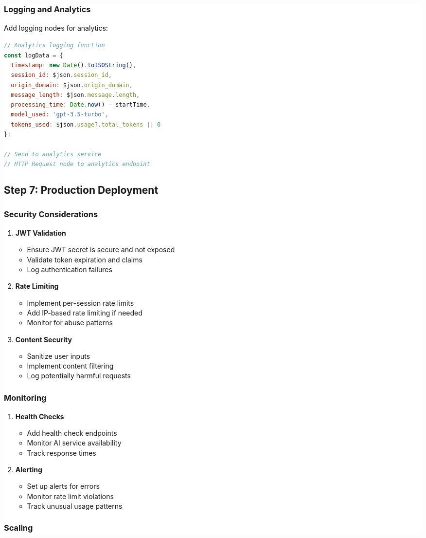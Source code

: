 ### Logging and Analytics

Add logging nodes for analytics:

```javascript
// Analytics logging function
const logData = {
  timestamp: new Date().toISOString(),
  session_id: $json.session_id,
  origin_domain: $json.origin_domain,
  message_length: $json.message.length,
  processing_time: Date.now() - startTime,
  model_used: 'gpt-3.5-turbo',
  tokens_used: $json.usage?.total_tokens || 0
};

// Send to analytics service
// HTTP Request node to analytics endpoint
```

## Step 7: Production Deployment

### Security Considerations

1. **JWT Validation**
   - Ensure JWT secret is secure and not exposed
   - Validate token expiration and claims
   - Log authentication failures

2. **Rate Limiting**
   - Implement per-session rate limits
   - Add IP-based rate limiting if needed
   - Monitor for abuse patterns

3. **Content Security**
   - Sanitize user inputs
   - Implement content filtering
   - Log potentially harmful requests

### Monitoring

1. **Health Checks**
   - Add health check endpoints
   - Monitor AI service availability
   - Track response times

2. **Alerting**
   - Set up alerts for errors
   - Monitor rate limit violations
   - Track unusual usage patterns

### Scaling
